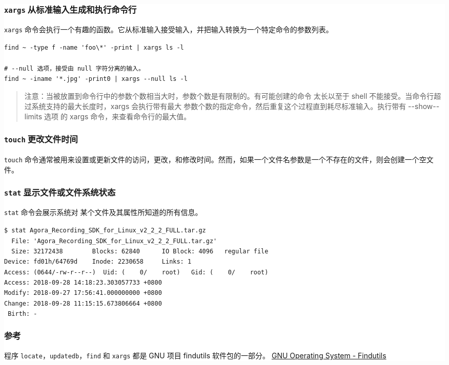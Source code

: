 ### `xargs` 从标准输入生成和执行命令行
`xargs` 命令会执行一个有趣的函数。它从标准输入接受输入，并把输入转换为一个特定命令的参数列表。

```shell
find ~ -type f -name 'foo\*' -print | xargs ls -l

# --null 选项，接受由 null 字符分离的输入。
find ~ -iname '*.jpg' -print0 | xargs --null ls -l
```

> 注意：当被放置到命令行中的参数个数相当大时，参数个数是有限制的。有可能创建的命令 太长以至于 shell 不能接受。当命令行超过系统支持的最大长度时，xargs 会执行带有最大 参数个数的指定命令，然后重复这个过程直到耗尽标准输入。执行带有 --show--limits 选项 的 xargs 命令，来查看命令行的最大值。

### `touch` 更改文件时间

`touch` 命令通常被用来设置或更新文件的访问，更改，和修改时间。然而，如果一个文件名参数是一个不存在的文件，则会创建一个空文件。

### `stat` 显示文件或文件系统状态

`stat` 命令会展示系统对 某个文件及其属性所知道的所有信息。

```shell
$ stat Agora_Recording_SDK_for_Linux_v2_2_2_FULL.tar.gz 
  File: 'Agora_Recording_SDK_for_Linux_v2_2_2_FULL.tar.gz'
  Size: 32172438        Blocks: 62840      IO Block: 4096   regular file
Device: fd01h/64769d    Inode: 2230658     Links: 1
Access: (0644/-rw-r--r--)  Uid: (    0/    root)   Gid: (    0/    root)
Access: 2018-09-28 14:18:23.303057733 +0800
Modify: 2018-09-27 17:56:41.000000000 +0800
Change: 2018-09-28 11:15:15.673806664 +0800
 Birth: -
```

### 参考
程序 `locate`，`updatedb`，`find` 和 `xargs` 都是 GNU 项目 findutils 软件包的一部分。
[GNU Operating System - Findutils](https://www.gnu.org/software/findutils/)
